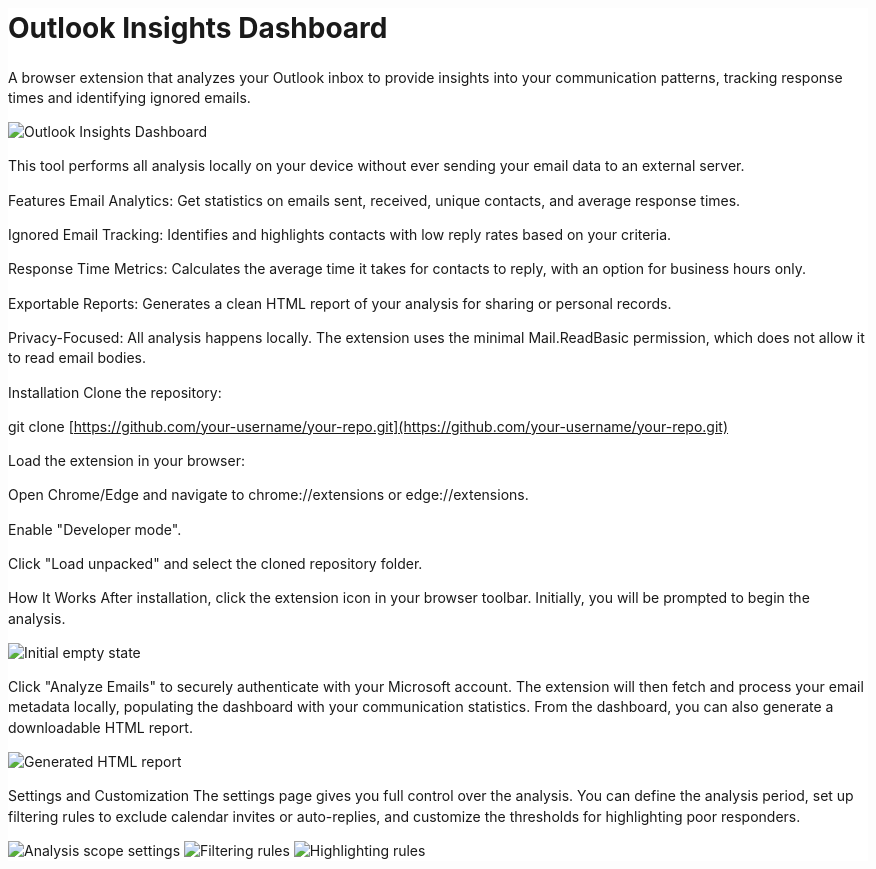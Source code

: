 # Outlook Insights Dashboard
A browser extension that analyzes your Outlook inbox to provide insights into your communication patterns, tracking response times and identifying ignored emails.

<img src="Email-Insights/Images/fill.png" alt="Outlook Insights Dashboard" width="450">

This tool performs all analysis locally on your device without ever sending your email data to an external server.

Features
Email Analytics: Get statistics on emails sent, received, unique contacts, and average response times.

Ignored Email Tracking: Identifies and highlights contacts with low reply rates based on your criteria.

Response Time Metrics: Calculates the average time it takes for contacts to reply, with an option for business hours only.

Exportable Reports: Generates a clean HTML report of your analysis for sharing or personal records.

Privacy-Focused: All analysis happens locally. The extension uses the minimal Mail.ReadBasic permission, which does not allow it to read email bodies.

Installation
Clone the repository:

git clone [https://github.com/your-username/your-repo.git](https://github.com/your-username/your-repo.git)

Load the extension in your browser:

Open Chrome/Edge and navigate to chrome://extensions or edge://extensions.

Enable "Developer mode".

Click "Load unpacked" and select the cloned repository folder.

How It Works
After installation, click the extension icon in your browser toolbar. Initially, you will be prompted to begin the analysis.

<img src="Email-Insights/Images/blank.png" alt="Initial empty state" width="450">

Click "Analyze Emails" to securely authenticate with your Microsoft account. The extension will then fetch and process your email metadata locally, populating the dashboard with your communication statistics. From the dashboard, you can also generate a downloadable HTML report.

<img src="Email-Insights/Images/report.png" alt="Generated HTML report" width="600">

Settings and Customization
The settings page gives you full control over the analysis. You can define the analysis period, set up filtering rules to exclude calendar invites or auto-replies, and customize the thresholds for highlighting poor responders.

<img src="Email-Insights/Images/settings%201.png" alt="Analysis scope settings" width="600">
<img src="Email-Insights/Images/filters.png" alt="Filtering rules" width="600">
<img src="Email-Insights/Images/rules.png" alt="Highlighting rules" width="600">
